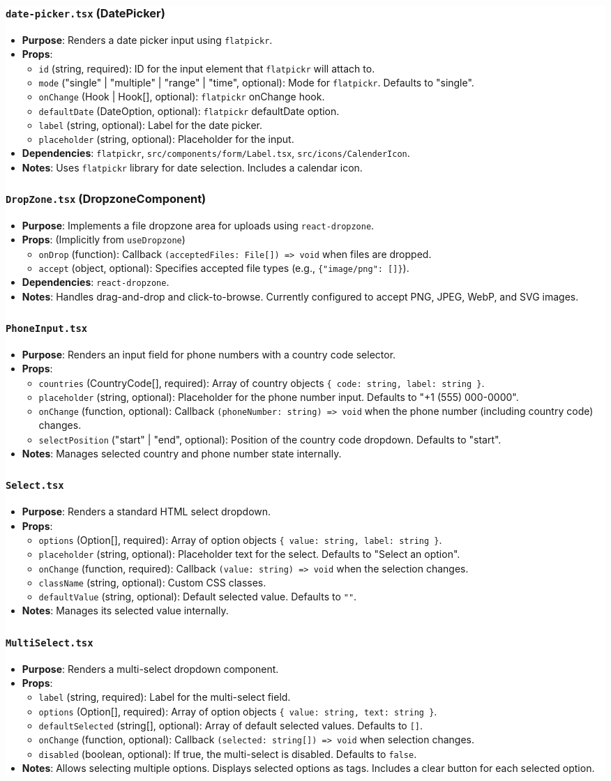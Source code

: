 ### `date-picker.tsx` (DatePicker)
- **Purpose**: Renders a date picker input using `flatpickr`.
- **Props**:
    - `id` (string, required): ID for the input element that `flatpickr` will attach to.
    - `mode` ("single" | "multiple" | "range" | "time", optional): Mode for `flatpickr`. Defaults to "single".
    - `onChange` (Hook | Hook[], optional): `flatpickr` onChange hook.
    - `defaultDate` (DateOption, optional): `flatpickr` defaultDate option.
    - `label` (string, optional): Label for the date picker.
    - `placeholder` (string, optional): Placeholder for the input.
- **Dependencies**: `flatpickr`, `src/components/form/Label.tsx`, `src/icons/CalenderIcon`.
- **Notes**: Uses `flatpickr` library for date selection. Includes a calendar icon.

### `DropZone.tsx` (DropzoneComponent)
- **Purpose**: Implements a file dropzone area for uploads using `react-dropzone`.
- **Props**: (Implicitly from `useDropzone`)
    - `onDrop` (function): Callback `(acceptedFiles: File[]) => void` when files are dropped.
    - `accept` (object, optional): Specifies accepted file types (e.g., `{"image/png": []}`).
- **Dependencies**: `react-dropzone`.
- **Notes**: Handles drag-and-drop and click-to-browse. Currently configured to accept PNG, JPEG, WebP, and SVG images.

### `PhoneInput.tsx`
- **Purpose**: Renders an input field for phone numbers with a country code selector.
- **Props**:
    - `countries` (CountryCode[], required): Array of country objects `{ code: string, label: string }`.
    - `placeholder` (string, optional): Placeholder for the phone number input. Defaults to "+1 (555) 000-0000".
    - `onChange` (function, optional): Callback `(phoneNumber: string) => void` when the phone number (including country code) changes.
    - `selectPosition` ("start" | "end", optional): Position of the country code dropdown. Defaults to "start".
- **Notes**: Manages selected country and phone number state internally.

### `Select.tsx`
- **Purpose**: Renders a standard HTML select dropdown.
- **Props**:
    - `options` (Option[], required): Array of option objects `{ value: string, label: string }`.
    - `placeholder` (string, optional): Placeholder text for the select. Defaults to "Select an option".
    - `onChange` (function, required): Callback `(value: string) => void` when the selection changes.
    - `className` (string, optional): Custom CSS classes.
    - `defaultValue` (string, optional): Default selected value. Defaults to `""`.
- **Notes**: Manages its selected value internally.

### `MultiSelect.tsx`
- **Purpose**: Renders a multi-select dropdown component.
- **Props**:
    - `label` (string, required): Label for the multi-select field.
    - `options` (Option[], required): Array of option objects `{ value: string, text: string }`.
    - `defaultSelected` (string[], optional): Array of default selected values. Defaults to `[]`.
    - `onChange` (function, optional): Callback `(selected: string[]) => void` when selection changes.
    - `disabled` (boolean, optional): If true, the multi-select is disabled. Defaults to `false`.
- **Notes**: Allows selecting multiple options. Displays selected options as tags. Includes a clear button for each selected option.

